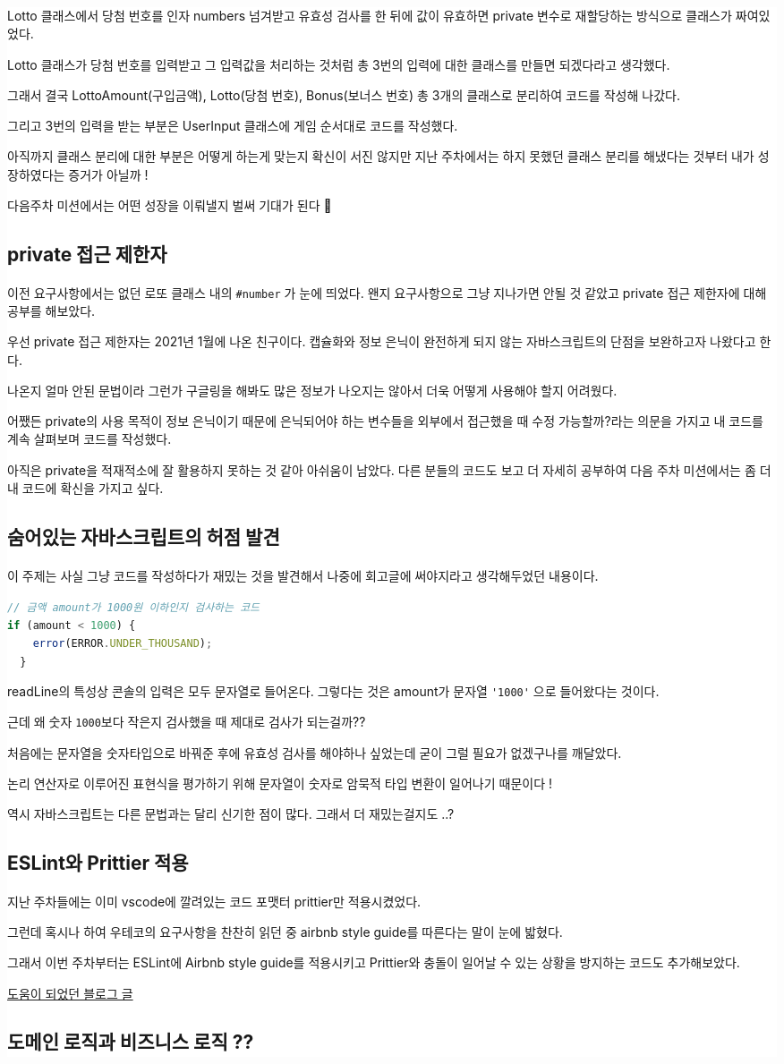 Lotto 클래스에서 당첨 번호를 인자 numbers 넘겨받고 유효성 검사를 한 뒤에 값이 유효하면 private 변수로 재할당하는 방식으로 클래스가 짜여있었다.

Lotto 클래스가 당첨 번호를 입력받고 그 입력값을 처리하는 것처럼 총 3번의 입력에 대한 클래스를 만들면 되겠다라고 생각했다.

그래서 결국 LottoAmount(구입금액), Lotto(당첨 번호), Bonus(보너스 번호) 총 3개의 클래스로 분리하여 코드를 작성해 나갔다.

그리고 3번의 입력을 받는 부분은 UserInput 클래스에 게임 순서대로 코드를 작성했다.

아직까지 클래스 분리에 대한 부분은 어떻게 하는게 맞는지 확신이 서진 않지만 지난 주차에서는 하지 못했던 클래스 분리를 해냈다는 것부터 내가 성장하였다는 증거가 아닐까 ! 

다음주차 미션에서는 어떤 성장을 이뤄낼지 벌써 기대가 된다 🤗

## private 접근 제한자

이전 요구사항에서는 없던 로또 클래스 내의 `#number` 가 눈에 띄었다. 왠지 요구사항으로 그냥 지나가면 안될 것 같았고 private 접근 제한자에 대해 공부를 해보았다.

우선 private 접근 제한자는 2021년 1월에 나온 친구이다. 캡슐화와 정보 은닉이 완전하게 되지 않는 자바스크립트의 단점을 보완하고자 나왔다고 한다.

나온지 얼마 안된 문법이라 그런가 구글링을 해봐도 많은 정보가 나오지는 않아서 더욱 어떻게 사용해야 할지 어려웠다.

어쨌든 private의 사용 목적이 정보 은닉이기 때문에 은닉되어야 하는 변수들을 외부에서 접근했을 때 수정 가능할까?라는 의문을 가지고 내 코드를 계속 살펴보며 코드를 작성했다.

아직은 private을 적재적소에 잘 활용하지 못하는 것 같아 아쉬움이 남았다. 다른 분들의 코드도 보고 더  자세히 공부하여 다음 주차 미션에서는 좀 더 내 코드에 확신을 가지고 싶다.

## 숨어있는 자바스크립트의 허점 발견

이 주제는 사실 그냥 코드를 작성하다가 재밌는 것을 발견해서 나중에 회고글에 써야지라고 생각해두었던 내용이다.

```jsx
// 금액 amount가 1000원 이하인지 검사하는 코드
if (amount < 1000) {
    error(ERROR.UNDER_THOUSAND);
  }
```

readLine의 특성상 콘솔의 입력은 모두 문자열로 들어온다. 그렇다는 것은 amount가 문자열 `'1000'` 으로 들어왔다는 것이다. 

근데 왜 숫자 `1000`보다 작은지 검사했을 때 제대로 검사가 되는걸까??

처음에는 문자열을 숫자타입으로 바꿔준 후에 유효성 검사를 해야하나 싶었는데 굳이 그럴 필요가 없겠구나를 깨달았다. 

논리 연산자로 이루어진 표현식을 평가하기 위해 문자열이 숫자로 암묵적 타입 변환이 일어나기 때문이다 !

역시 자바스크립트는 다른 문법과는 달리 신기한 점이 많다. 그래서 더 재밌는걸지도 ..?

## ESLint와 Prittier 적용

지난 주차들에는 이미 vscode에 깔려있는 코드 포맷터 prittier만 적용시켰었다.

그런데 혹시나 하여 우테코의 요구사항을 찬찬히 읽던 중 airbnb style guide를 따른다는 말이 눈에 밟혔다.

그래서 이번 주차부터는 ESLint에 Airbnb style guide를 적용시키고 Prittier와 충돌이 일어날 수 있는 상황을 방지하는 코드도  추가해보았다.

[도움이 되었던 블로그 글]([https://it-eldorado.tistory.com/175](https://it-eldorado.tistory.com/175))

## 도메인 로직과 비즈니스 로직 ??
